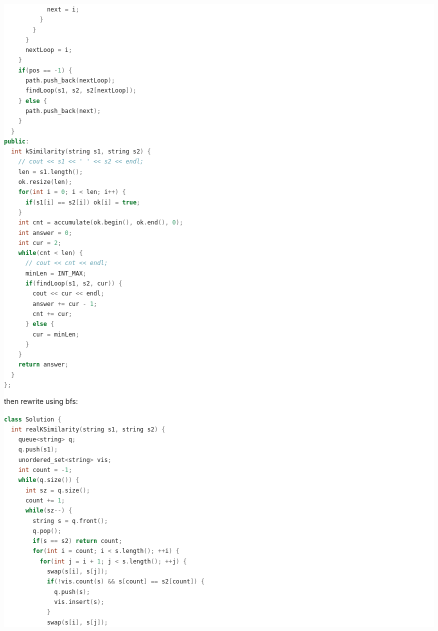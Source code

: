 ``` cpp
            next = i;
          }
        }
      }
      nextLoop = i;
    }
    if(pos == -1) {
      path.push_back(nextLoop);
      findLoop(s1, s2, s2[nextLoop]);
    } else {
      path.push_back(next);
    }
  }
public:
  int kSimilarity(string s1, string s2) {
    // cout << s1 << ' ' << s2 << endl;
    len = s1.length();
    ok.resize(len);
    for(int i = 0; i < len; i++) {
      if(s1[i] == s2[i]) ok[i] = true;
    }
    int cnt = accumulate(ok.begin(), ok.end(), 0);
    int answer = 0;
    int cur = 2;
    while(cnt < len) {
      // cout << cnt << endl;
      minLen = INT_MAX;
      if(findLoop(s1, s2, cur)) {
        cout << cur << endl;
        answer += cur - 1;
        cnt += cur;
      } else {
        cur = minLen;
      }
    }
    return answer;
  }
};
```

then rewrite using bfs:

``` cpp
class Solution {
  int realKSimilarity(string s1, string s2) {
    queue<string> q;
    q.push(s1);
    unordered_set<string> vis;
    int count = -1;
    while(q.size()) {
      int sz = q.size();
      count += 1;
      while(sz--) {
        string s = q.front();
        q.pop();
        if(s == s2) return count;
        for(int i = count; i < s.length(); ++i) {
          for(int j = i + 1; j < s.length(); ++j) {
            swap(s[i], s[j]);
            if(!vis.count(s) && s[count] == s2[count]) {
              q.push(s);
              vis.insert(s);
            }
            swap(s[i], s[j]);
```